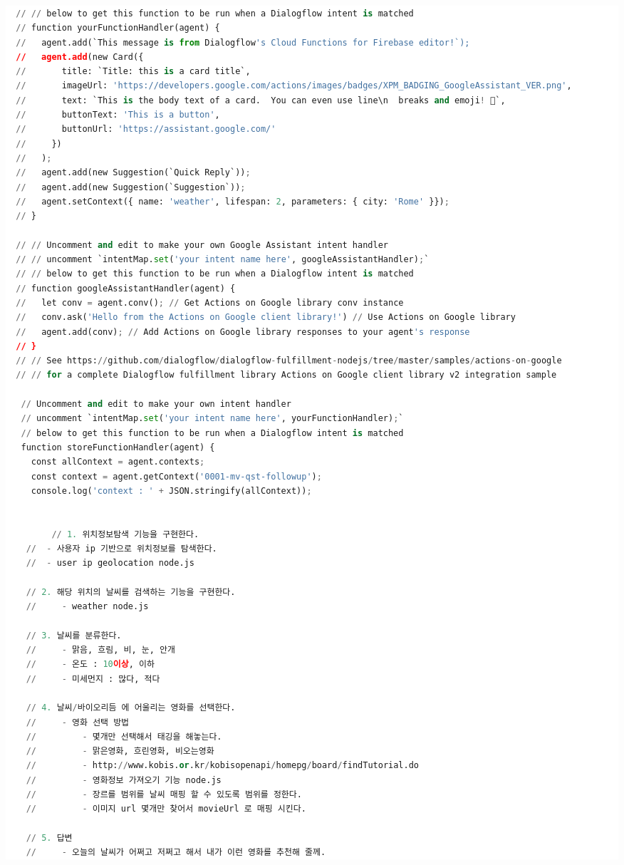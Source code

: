 ```python
  // // below to get this function to be run when a Dialogflow intent is matched
  // function yourFunctionHandler(agent) {
  //   agent.add(`This message is from Dialogflow's Cloud Functions for Firebase editor!`);
  //   agent.add(new Card({
  //       title: `Title: this is a card title`,
  //       imageUrl: 'https://developers.google.com/actions/images/badges/XPM_BADGING_GoogleAssistant_VER.png',
  //       text: `This is the body text of a card.  You can even use line\n  breaks and emoji! 💁`,
  //       buttonText: 'This is a button',
  //       buttonUrl: 'https://assistant.google.com/'
  //     })
  //   );
  //   agent.add(new Suggestion(`Quick Reply`));
  //   agent.add(new Suggestion(`Suggestion`));
  //   agent.setContext({ name: 'weather', lifespan: 2, parameters: { city: 'Rome' }});
  // }

  // // Uncomment and edit to make your own Google Assistant intent handler
  // // uncomment `intentMap.set('your intent name here', googleAssistantHandler);`
  // // below to get this function to be run when a Dialogflow intent is matched
  // function googleAssistantHandler(agent) {
  //   let conv = agent.conv(); // Get Actions on Google library conv instance
  //   conv.ask('Hello from the Actions on Google client library!') // Use Actions on Google library
  //   agent.add(conv); // Add Actions on Google library responses to your agent's response
  // }
  // // See https://github.com/dialogflow/dialogflow-fulfillment-nodejs/tree/master/samples/actions-on-google
  // // for a complete Dialogflow fulfillment library Actions on Google client library v2 integration sample

   // Uncomment and edit to make your own intent handler
   // uncomment `intentMap.set('your intent name here', yourFunctionHandler);`
   // below to get this function to be run when a Dialogflow intent is matched
   function storeFunctionHandler(agent) {
     const allContext = agent.contexts;
     const context = agent.getContext('0001-mv-qst-followup');
     console.log('context : ' + JSON.stringify(allContext));
     
     
         // 1. 위치정보탐색 기능을 구현한다.
    //  - 사용자 ip 기반으로 위치정보를 탐색한다.
    //  - user ip geolocation node.js

    // 2. 해당 위치의 날씨를 검색하는 기능을 구현한다.
    //     - weather node.js
        
    // 3. 날씨를 분류한다.
    //     - 맑음, 흐림, 비, 눈, 안개
    //     - 온도 : 10이상, 이하
    //     - 미세먼지 : 많다, 적다
        
    // 4. 날씨/바이오리듬 에 어울리는 영화를 선택한다.
    //     - 영화 선택 방법
    //         - 몇개만 선택해서 태깅을 해놓는다.
    //         - 맑은영화, 흐린영화, 비오는영화
    //         - http://www.kobis.or.kr/kobisopenapi/homepg/board/findTutorial.do
    //         - 영화정보 가져오기 기능 node.js
    //         - 장르를 범위를 날씨 매핑 할 수 있도록 범위를 정한다.
    //         - 이미지 url 몇개만 찾어서 movieUrl 로 매핑 시킨다.
            
    // 5. 답변
    //     - 오늘의 날씨가 어쩌고 저쩌고 해서 내가 이런 영화를 추천해 줄께.
```